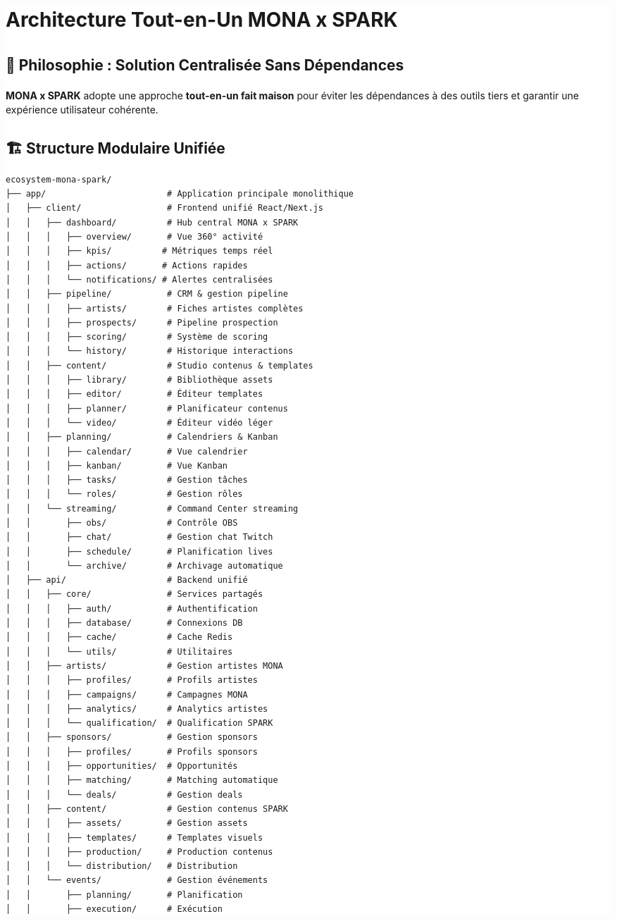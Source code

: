 # Architecture Tout-en-Un MONA x SPARK

## 🎯 Philosophie : Solution Centralisée Sans Dépendances

**MONA x SPARK** adopte une approche **tout-en-un fait maison** pour éviter les dépendances à des outils tiers et garantir une expérience utilisateur cohérente.

## 🏗️ Structure Modulaire Unifiée

```
ecosystem-mona-spark/
├── app/                        # Application principale monolithique
│   ├── client/                 # Frontend unifié React/Next.js
│   │   ├── dashboard/          # Hub central MONA x SPARK
│   │   │   ├── overview/       # Vue 360° activité
│   │   │   ├── kpis/          # Métriques temps réel
│   │   │   ├── actions/       # Actions rapides
│   │   │   └── notifications/ # Alertes centralisées
│   │   ├── pipeline/           # CRM & gestion pipeline
│   │   │   ├── artists/        # Fiches artistes complètes
│   │   │   ├── prospects/      # Pipeline prospection
│   │   │   ├── scoring/        # Système de scoring
│   │   │   └── history/        # Historique interactions
│   │   ├── content/            # Studio contenus & templates
│   │   │   ├── library/        # Bibliothèque assets
│   │   │   ├── editor/         # Éditeur templates
│   │   │   ├── planner/        # Planificateur contenus
│   │   │   └── video/          # Éditeur vidéo léger
│   │   ├── planning/           # Calendriers & Kanban
│   │   │   ├── calendar/       # Vue calendrier
│   │   │   ├── kanban/         # Vue Kanban
│   │   │   ├── tasks/          # Gestion tâches
│   │   │   └── roles/          # Gestion rôles
│   │   └── streaming/          # Command Center streaming
│   │       ├── obs/            # Contrôle OBS
│   │       ├── chat/           # Gestion chat Twitch
│   │       ├── schedule/       # Planification lives
│   │       └── archive/        # Archivage automatique
│   ├── api/                    # Backend unifié
│   │   ├── core/               # Services partagés
│   │   │   ├── auth/           # Authentification
│   │   │   ├── database/       # Connexions DB
│   │   │   ├── cache/          # Cache Redis
│   │   │   └── utils/          # Utilitaires
│   │   ├── artists/            # Gestion artistes MONA
│   │   │   ├── profiles/       # Profils artistes
│   │   │   ├── campaigns/      # Campagnes MONA
│   │   │   ├── analytics/      # Analytics artistes
│   │   │   └── qualification/  # Qualification SPARK
│   │   ├── sponsors/           # Gestion sponsors
│   │   │   ├── profiles/       # Profils sponsors
│   │   │   ├── opportunities/  # Opportunités
│   │   │   ├── matching/       # Matching automatique
│   │   │   └── deals/          # Gestion deals
│   │   ├── content/            # Gestion contenus SPARK
│   │   │   ├── assets/         # Gestion assets
│   │   │   ├── templates/      # Templates visuels
│   │   │   ├── production/     # Production contenus
│   │   │   └── distribution/   # Distribution
│   │   └── events/             # Gestion événements
│   │       ├── planning/       # Planification
│   │       ├── execution/      # Exécution
```
